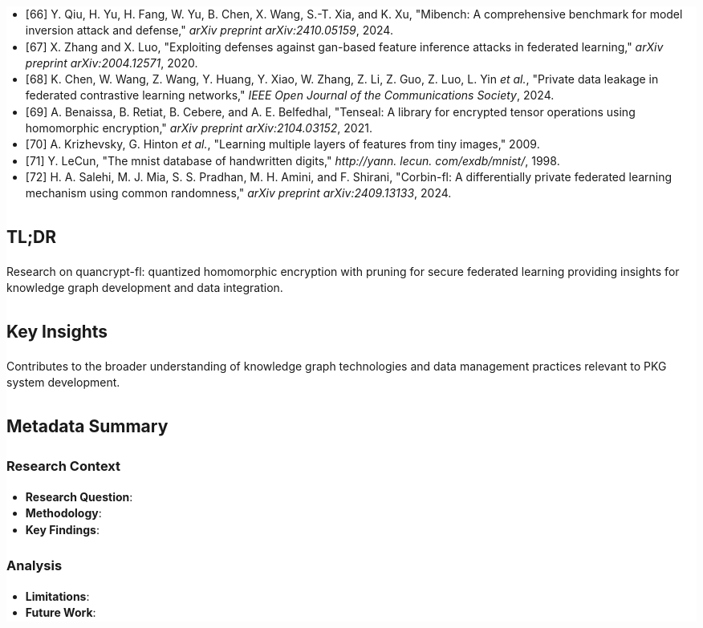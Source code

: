 * <a id="ref-66"></a>[66] Y. Qiu, H. Yu, H. Fang, W. Yu, B. Chen, X. Wang, S.-T. Xia, and K. Xu, "Mibench: A comprehensive benchmark for model inversion attack and defense," *arXiv preprint arXiv:2410.05159*, 2024.
* <a id="ref-67"></a>[67] X. Zhang and X. Luo, "Exploiting defenses against gan-based feature inference attacks in federated learning," *arXiv preprint arXiv:2004.12571*, 2020.
* <a id="ref-68"></a>[68] K. Chen, W. Wang, Z. Wang, Y. Huang, Y. Xiao, W. Zhang, Z. Li, Z. Guo, Z. Luo, L. Yin *et al.*, "Private data leakage in federated contrastive learning networks," *IEEE Open Journal of the Communications Society*, 2024.
* <a id="ref-69"></a>[69] A. Benaissa, B. Retiat, B. Cebere, and A. E. Belfedhal, "Tenseal: A library for encrypted tensor operations using homomorphic encryption," *arXiv preprint arXiv:2104.03152*, 2021.
* <a id="ref-70"></a>[70] A. Krizhevsky, G. Hinton *et al.*, "Learning multiple layers of features from tiny images," 2009.
* <a id="ref-71"></a>[71] Y. LeCun, "The mnist database of handwritten digits," *http://yann. lecun. com/exdb/mnist/*, 1998.
* <a id="ref-72"></a>[72] H. A. Salehi, M. J. Mia, S. S. Pradhan, M. H. Amini, and F. Shirani, "Corbin-fl: A differentially private federated learning mechanism using common randomness," *arXiv preprint arXiv:2409.13133*, 2024.

## TL;DR
Research on quancrypt-fl: quantized homomorphic encryption with pruning for secure federated learning providing insights for knowledge graph development and data integration.

## Key Insights
Contributes to the broader understanding of knowledge graph technologies and data management practices relevant to PKG system development.

## Metadata Summary
### Research Context
- **Research Question**: 
- **Methodology**: 
- **Key Findings**: 

### Analysis
- **Limitations**: 
- **Future Work**: